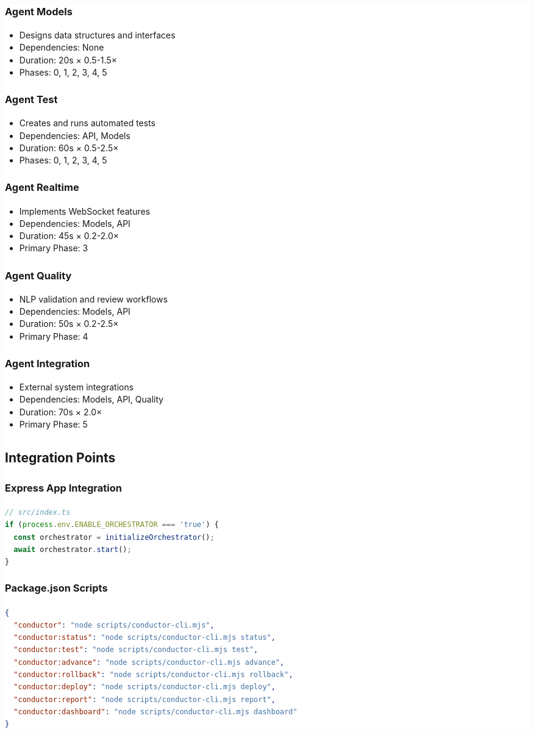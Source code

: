 ### Agent Models
- Designs data structures and interfaces
- Dependencies: None
- Duration: 20s × 0.5-1.5×
- Phases: 0, 1, 2, 3, 4, 5

### Agent Test
- Creates and runs automated tests
- Dependencies: API, Models
- Duration: 60s × 0.5-2.5×
- Phases: 0, 1, 2, 3, 4, 5

### Agent Realtime
- Implements WebSocket features
- Dependencies: Models, API
- Duration: 45s × 0.2-2.0×
- Primary Phase: 3

### Agent Quality
- NLP validation and review workflows
- Dependencies: Models, API
- Duration: 50s × 0.2-2.5×
- Primary Phase: 4

### Agent Integration
- External system integrations
- Dependencies: Models, API, Quality
- Duration: 70s × 2.0×
- Primary Phase: 5

## Integration Points

### Express App Integration
```typescript
// src/index.ts
if (process.env.ENABLE_ORCHESTRATOR === 'true') {
  const orchestrator = initializeOrchestrator();
  await orchestrator.start();
}
```

### Package.json Scripts
```json
{
  "conductor": "node scripts/conductor-cli.mjs",
  "conductor:status": "node scripts/conductor-cli.mjs status",
  "conductor:test": "node scripts/conductor-cli.mjs test",
  "conductor:advance": "node scripts/conductor-cli.mjs advance",
  "conductor:rollback": "node scripts/conductor-cli.mjs rollback",
  "conductor:deploy": "node scripts/conductor-cli.mjs deploy",
  "conductor:report": "node scripts/conductor-cli.mjs report",
  "conductor:dashboard": "node scripts/conductor-cli.mjs dashboard"
}
```
